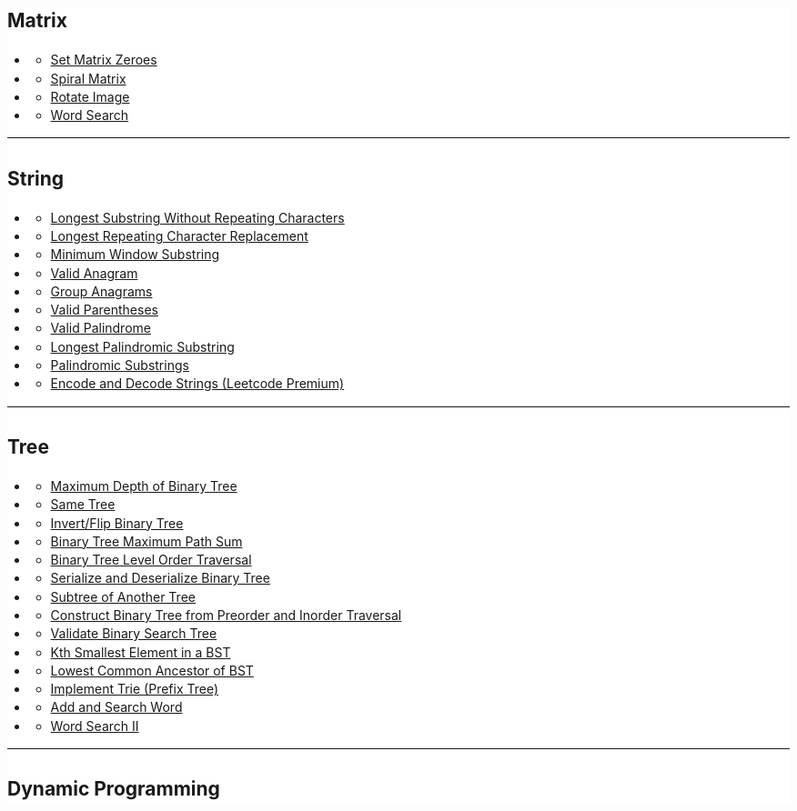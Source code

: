 
## Matrix

- * [Set Matrix Zeroes](https://leetcode.com/problems/set-matrix-zeroes/)
- * [Spiral Matrix](https://leetcode.com/problems/spiral-matrix/)
- * [Rotate Image](https://leetcode.com/problems/rotate-image/)
- * [Word Search](https://leetcode.com/problems/word-search/)

---

## String

- * [Longest Substring Without Repeating Characters](https://leetcode.com/problems/longest-substring-without-repeating-characters/)
- * [Longest Repeating Character Replacement](https://leetcode.com/problems/longest-repeating-character-replacement/)
- * [Minimum Window Substring](https://leetcode.com/problems/minimum-window-substring/)
- * [Valid Anagram](https://leetcode.com/problems/valid-anagram/)
- * [Group Anagrams](https://leetcode.com/problems/group-anagrams/)
- * [Valid Parentheses](https://leetcode.com/problems/valid-parentheses/)
- * [Valid Palindrome](https://leetcode.com/problems/valid-palindrome/)
- * [Longest Palindromic Substring](https://leetcode.com/problems/longest-palindromic-substring/)
- * [Palindromic Substrings](https://leetcode.com/problems/palindromic-substrings/)
- * [Encode and Decode Strings (Leetcode Premium)](https://leetcode.com/problems/encode-and-decode-strings/)

---

## Tree
- * [Maximum Depth of Binary Tree](https://leetcode.com/problems/maximum-depth-of-binary-tree/)
- * [Same Tree](https://leetcode.com/problems/same-tree/)
- * [Invert/Flip Binary Tree](https://leetcode.com/problems/invert-binary-tree/)
- * [Binary Tree Maximum Path Sum](https://leetcode.com/problems/binary-tree-maximum-path-sum/)
- * [Binary Tree Level Order Traversal](https://leetcode.com/problems/binary-tree-level-order-traversal/)
- * [Serialize and Deserialize Binary Tree](https://leetcode.com/problems/serialize-and-deserialize-binary-tree/)
- * [Subtree of Another Tree](https://leetcode.com/problems/subtree-of-another-tree/)
- * [Construct Binary Tree from Preorder and Inorder Traversal](https://leetcode.com/problems/construct-binary-tree-from-preorder-and-inorder-traversal/)
- * [Validate Binary Search Tree](https://leetcode.com/problems/validate-binary-search-tree/)
- * [Kth Smallest Element in a BST](https://leetcode.com/problems/kth-smallest-element-in-a-bst/)
- * [Lowest Common Ancestor of BST](https://leetcode.com/problems/lowest-common-ancestor-of-a-binary-search-tree/)
- * [Implement Trie (Prefix Tree)](https://leetcode.com/problems/implement-trie-prefix-tree/)
- * [Add and Search Word](https://leetcode.com/problems/add-and-search-word-data-structure-design/)
- * [Word Search II](https://leetcode.com/problems/word-search-ii/)

---

## Dynamic Programming
